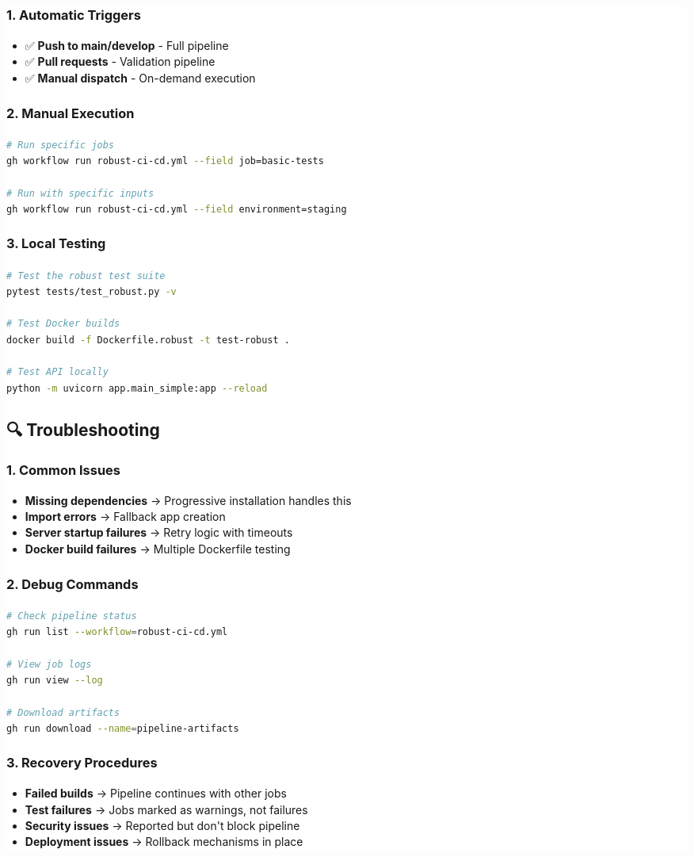 ### 1. **Automatic Triggers**
- ✅ **Push to main/develop** - Full pipeline
- ✅ **Pull requests** - Validation pipeline
- ✅ **Manual dispatch** - On-demand execution

### 2. **Manual Execution**
```bash
# Run specific jobs
gh workflow run robust-ci-cd.yml --field job=basic-tests

# Run with specific inputs
gh workflow run robust-ci-cd.yml --field environment=staging
```

### 3. **Local Testing**
```bash
# Test the robust test suite
pytest tests/test_robust.py -v

# Test Docker builds
docker build -f Dockerfile.robust -t test-robust .

# Test API locally
python -m uvicorn app.main_simple:app --reload
```

## 🔍 Troubleshooting

### 1. **Common Issues**
- **Missing dependencies** → Progressive installation handles this
- **Import errors** → Fallback app creation
- **Server startup failures** → Retry logic with timeouts
- **Docker build failures** → Multiple Dockerfile testing

### 2. **Debug Commands**
```bash
# Check pipeline status
gh run list --workflow=robust-ci-cd.yml

# View job logs
gh run view --log

# Download artifacts
gh run download --name=pipeline-artifacts
```

### 3. **Recovery Procedures**
- **Failed builds** → Pipeline continues with other jobs
- **Test failures** → Jobs marked as warnings, not failures
- **Security issues** → Reported but don't block pipeline
- **Deployment issues** → Rollback mechanisms in place
